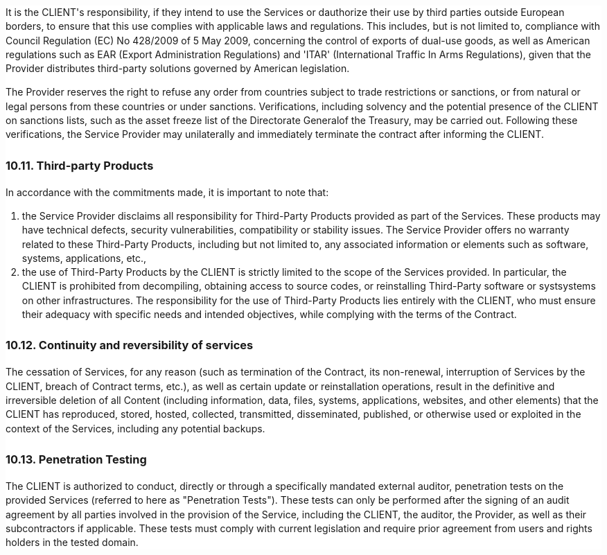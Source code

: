 It is the CLIENT's responsibility, if they intend to use the Services or dauthorize their use by third parties outside European borders, to ensure that this use
complies with applicable laws and regulations. This includes, but is not limited to, compliance with Council Regulation (EC) No 428/2009 of 5 May 2009,
concerning the control of exports of dual-use goods, as well as American regulations such as EAR (Export Administration Regulations)
and 'ITAR' (International Traffic In Arms Regulations), given that the Provider distributes third-party solutions governed by American legislation.

The Provider reserves the right to refuse any order from countries subject to trade restrictions or sanctions,
or from natural or legal persons from these countries or under sanctions. Verifications, including solvency and the potential presence of the CLIENT
on sanctions lists, such as the asset freeze list of the Directorate Generalof the Treasury, may be carried out. Following these verifications,
the Service Provider may unilaterally and immediately terminate the contract after informing the CLIENT.

### 10.11. Third-party Products

In accordance with the commitments made, it is important to note that:

1. the Service Provider disclaims all responsibility for Third-Party Products provided as part of the Services.
These products may have technical defects, security vulnerabilities, compatibility or stability issues. The Service Provider offers
no warranty related to these Third-Party Products, including but not limited to, any associated information or elements such as software, systems, applications, etc.,
2. the use of Third-Party Products by the CLIENT is strictly limited to the scope of the Services provided. In particular, the CLIENT is prohibited from decompiling,
obtaining access to source codes, or reinstalling Third-Party software or systsystems on other infrastructures.
The responsibility for the use of Third-Party Products lies entirely with the CLIENT, who must ensure their adequacy with specific needs and intended objectives,
while complying with the terms of the Contract.

### 10.12. Continuity and reversibility of services

The cessation of Services, for any reason (such as termination of the Contract, its non-renewal,
interruption of Services by the CLIENT, breach of Contract terms, etc.), as well as certain update or reinstallation operations,
result in the definitive and irreversible deletion of all Content (including information, data, files, systems, applications, websites, and other elements)
that the CLIENT has reproduced, stored, hosted, collected, transmitted, disseminated, published, or otherwise used or exploited in the context of the Services,
including any potential backups.

### 10.13. Penetration Testing

The CLIENT is authorized to conduct, directly or through a specifically mandated external auditor, penetration tests on the provided Services
(referred to here as "Penetration Tests"). These tests can only be performed after the signing of an audit agreement by all parties involved
in the provision of the Service, including the CLIENT, the auditor, the Provider, as well as their subcontractors if applicable.
These tests must comply with current legislation and require prior agreement from users and rights holders in the tested domain.

